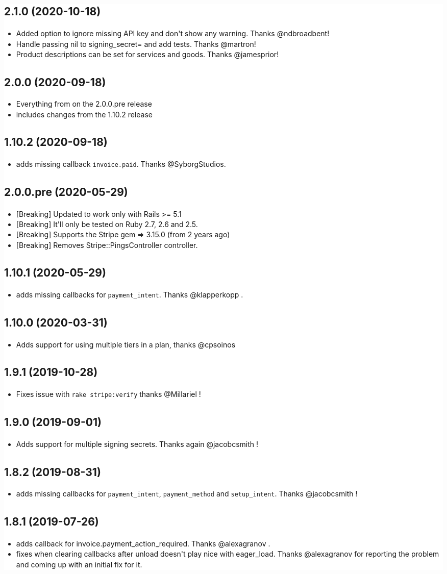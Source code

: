 ## 2.1.0 (2020-10-18)

- Added option to ignore missing API key and don't show any warning. Thanks @ndbroadbent!
- Handle passing nil to signing_secret= and add tests. Thanks @martron!
- Product descriptions can be set for services and goods. Thanks @jamesprior!

## 2.0.0 (2020-09-18)

- Everything from on the 2.0.0.pre release
- includes changes from the 1.10.2 release

## 1.10.2 (2020-09-18)

- adds missing callback `invoice.paid`. Thanks @SyborgStudios.

## 2.0.0.pre (2020-05-29)

* [Breaking] Updated to work only with Rails >= 5.1
* [Breaking] It'll only be tested on Ruby 2.7, 2.6 and 2.5.
* [Breaking] Supports the Stripe gem => 3.15.0 (from 2 years ago)
* [Breaking] Removes Stripe::PingsController controller.

## 1.10.1 (2020-05-29)

- adds missing callbacks for `payment_intent`. Thanks @klapperkopp .

## 1.10.0 (2020-03-31)

- Adds support for using multiple tiers in a plan, thanks @cpsoinos

## 1.9.1 (2019-10-28)

- Fixes issue with `rake stripe:verify` thanks @Millariel !

## 1.9.0 (2019-09-01)

- Adds support for multiple signing secrets. Thanks again @jacobcsmith !

## 1.8.2 (2019-08-31)

- adds missing callbacks for `payment_intent`, `payment_method` and `setup_intent`. Thanks @jacobcsmith !

## 1.8.1 (2019-07-26)

* adds callback for invoice.payment_action_required. Thanks @alexagranov .
* fixes when clearing callbacks after unload doesn't play nice with eager_load. Thanks @alexagranov for reporting the problem and coming up with an initial fix for it.
